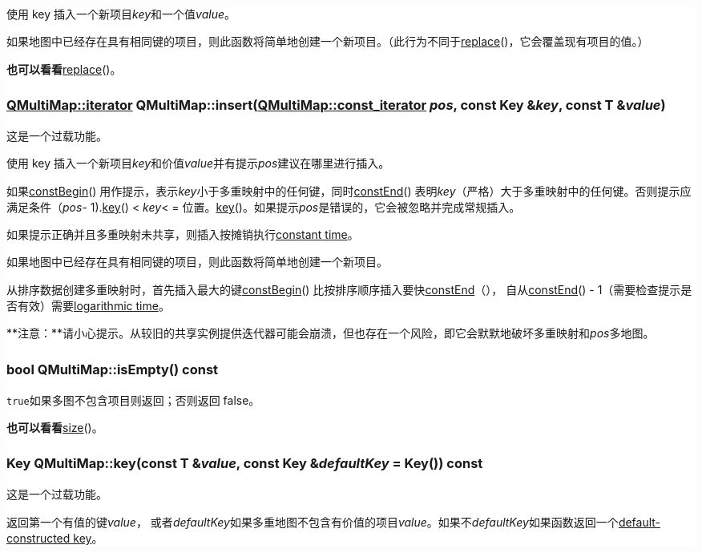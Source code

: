 使用 key 插入一个新项目*key*和一个值*value*。

如果地图中已经存在具有相同键的项目，则此函数将简单地创建一个新项目。（此行为不同于[replace](https://doc-qt-io.translate.goog/qt-6/qmultimap.html?_x_tr_sl=auto&_x_tr_tl=zh-CN&_x_tr_hl=zh-CN&_x_tr_pto=wapp#replace)()，它会覆盖现有项目的值。）

**也可以看看**[replace](https://doc-qt-io.translate.goog/qt-6/qmultimap.html?_x_tr_sl=auto&_x_tr_tl=zh-CN&_x_tr_hl=zh-CN&_x_tr_pto=wapp#replace)()。

### [QMultiMap::iterator](https://doc-qt-io.translate.goog/qt-6/qmultimap-iterator.html?_x_tr_sl=auto&_x_tr_tl=zh-CN&_x_tr_hl=zh-CN&_x_tr_pto=wapp) QMultiMap::insert([QMultiMap::const_iterator](https://doc-qt-io.translate.goog/qt-6/qmultimap-const-iterator.html?_x_tr_sl=auto&_x_tr_tl=zh-CN&_x_tr_hl=zh-CN&_x_tr_pto=wapp) *pos*, const Key &*key*, const T &*value*)

这是一个过载功能。

使用 key 插入一个新项目*key*和价值*value*并有提示*pos*建议在哪里进行插入。

如果[constBegin](https://doc-qt-io.translate.goog/qt-6/qmultimap.html?_x_tr_sl=auto&_x_tr_tl=zh-CN&_x_tr_hl=zh-CN&_x_tr_pto=wapp#constBegin)() 用作提示，表示*key*小于多重映射中的任何键，同时[constEnd](https://doc-qt-io.translate.goog/qt-6/qmultimap.html?_x_tr_sl=auto&_x_tr_tl=zh-CN&_x_tr_hl=zh-CN&_x_tr_pto=wapp#constEnd)() 表明*key*（严格）大于多重映射中的任何键。否则提示应满足条件（*pos*- 1).[key](https://doc-qt-io.translate.goog/qt-6/qmultimap.html?_x_tr_sl=auto&_x_tr_tl=zh-CN&_x_tr_hl=zh-CN&_x_tr_pto=wapp#key)() < *key*< = 位置。[key](https://doc-qt-io.translate.goog/qt-6/qmultimap.html?_x_tr_sl=auto&_x_tr_tl=zh-CN&_x_tr_hl=zh-CN&_x_tr_pto=wapp#key)()。如果提示*pos*是错误的，它会被忽略并完成常规插入。

如果提示正确并且多重映射未共享，则插入按摊销执行[constant time](https://doc-qt-io.translate.goog/qt-6/containers.html?_x_tr_sl=auto&_x_tr_tl=zh-CN&_x_tr_hl=zh-CN&_x_tr_pto=wapp#constant-time)。

如果地图中已经存在具有相同键的项目，则此函数将简单地创建一个新项目。

从排序数据创建多重映射时，首先插入最大的键[constBegin](https://doc-qt-io.translate.goog/qt-6/qmultimap.html?_x_tr_sl=auto&_x_tr_tl=zh-CN&_x_tr_hl=zh-CN&_x_tr_pto=wapp#constBegin)() 比按排序顺序插入要快[constEnd](https://doc-qt-io.translate.goog/qt-6/qmultimap.html?_x_tr_sl=auto&_x_tr_tl=zh-CN&_x_tr_hl=zh-CN&_x_tr_pto=wapp#constEnd)（）， 自从[constEnd](https://doc-qt-io.translate.goog/qt-6/qmultimap.html?_x_tr_sl=auto&_x_tr_tl=zh-CN&_x_tr_hl=zh-CN&_x_tr_pto=wapp#constEnd)() - 1（需要检查提示是否有效）需要[logarithmic time](https://doc-qt-io.translate.goog/qt-6/containers.html?_x_tr_sl=auto&_x_tr_tl=zh-CN&_x_tr_hl=zh-CN&_x_tr_pto=wapp#logarithmic-time)。

**注意：**请小心提示。从较旧的共享实例提供迭代器可能会崩溃，但也存在一个风险，即它会默默地破坏多重映射和*pos*多地图。

### bool QMultiMap::isEmpty() const

`true`如果多图不包含项目则返回；否则返回 false。

**也可以看看**[size](https://doc-qt-io.translate.goog/qt-6/qmultimap.html?_x_tr_sl=auto&_x_tr_tl=zh-CN&_x_tr_hl=zh-CN&_x_tr_pto=wapp#size)()。

### Key QMultiMap::key(const T &*value*, const Key &*defaultKey* = Key()) const

这是一个过载功能。

返回第一个有值的键*value*， 或者*defaultKey*如果多重地图不包含有价值的项目*value*。如果不*defaultKey*如果函数返回一个[default-constructed key](https://doc-qt-io.translate.goog/qt-6/containers.html?_x_tr_sl=auto&_x_tr_tl=zh-CN&_x_tr_hl=zh-CN&_x_tr_pto=wapp#default-constructed-value)。
